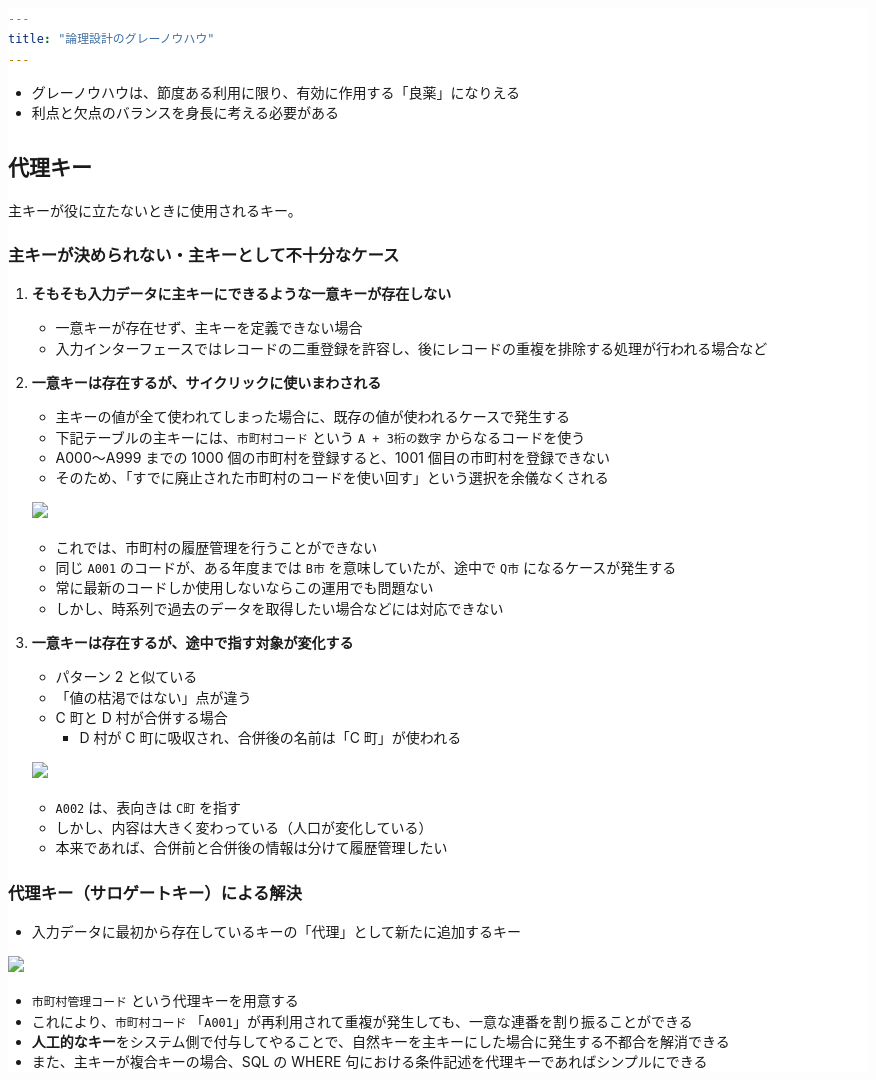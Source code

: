 ```yaml
---
title: "論理設計のグレーノウハウ"
---
```


- グレーノウハウは、節度ある利用に限り、有効に作用する「良薬」になりえる
- 利点と欠点のバランスを身長に考える必要がある

## 代理キー

主キーが役に立たないときに使用されるキー。

### 主キーが決められない・主キーとして不十分なケース

1. **そもそも入力データに主キーにできるような一意キーが存在しない**

   - 一意キーが存在せず、主キーを定義できない場合
   - 入力インターフェースではレコードの二重登録を許容し、後にレコードの重複を排除する処理が行われる場合など

2. **一意キーは存在するが、サイクリックに使いまわされる**

   - 主キーの値が全て使われてしまった場合に、既存の値が使われるケースで発生する
   - 下記テーブルの主キーには、`市町村コード` という `A + 3桁の数字` からなるコードを使う
   - A000〜A999 までの 1000 個の市町村を登録すると、1001 個目の市町村を登録できない
   - そのため、「すでに廃止された市町村のコードを使い回す」という選択を余儀なくされる

   ![](https://storage.googleapis.com/zenn-user-upload/0c9df349012e-20231029.png)

   - これでは、市町村の履歴管理を行うことができない
   - 同じ `A001` のコードが、ある年度までは `B市` を意味していたが、途中で `Q市` になるケースが発生する
   - 常に最新のコードしか使用しないならこの運用でも問題ない
   - しかし、時系列で過去のデータを取得したい場合などには対応できない

3. **一意キーは存在するが、途中で指す対象が変化する**

   - パターン 2 と似ている
   - 「値の枯渇ではない」点が違う
   - C 町と D 村が合併する場合
     - D 村が C 町に吸収され、合併後の名前は「C 町」が使われる

   ![](https://storage.googleapis.com/zenn-user-upload/a23f08675170-20231029.png)

   - `A002` は、表向きは `C町` を指す
   - しかし、内容は大きく変わっている（人口が変化している）
   - 本来であれば、合併前と合併後の情報は分けて履歴管理したい

### 代理キー（サロゲートキー）による解決

- 入力データに最初から存在しているキーの「代理」として新たに追加するキー

![](https://storage.googleapis.com/zenn-user-upload/235385552ea6-20231029.png)

- `市町村管理コード` という代理キーを用意する
- これにより、`市町村コード` 「`A001`」が再利用されて重複が発生しても、一意な連番を割り振ることができる
- **人工的なキー**をシステム側で付与してやることで、自然キーを主キーにした場合に発生する不都合を解消できる
- また、主キーが複合キーの場合、SQL の WHERE 句における条件記述を代理キーであればシンプルにできる
